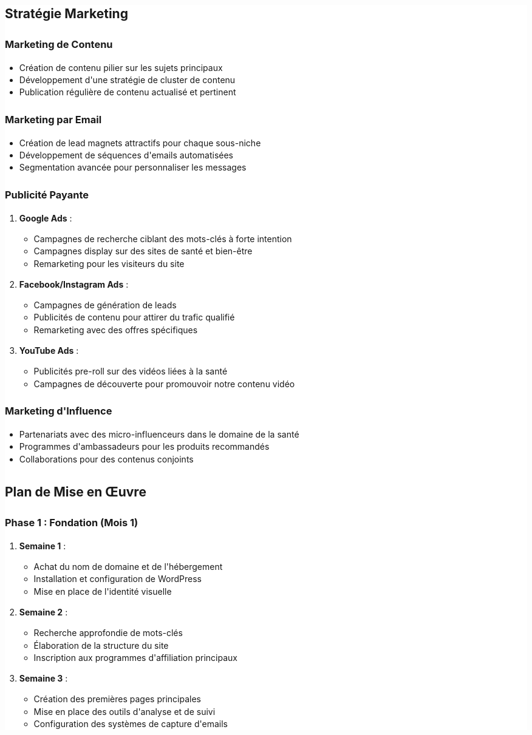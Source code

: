 ## Stratégie Marketing

### Marketing de Contenu

- Création de contenu pilier sur les sujets principaux
- Développement d'une stratégie de cluster de contenu
- Publication régulière de contenu actualisé et pertinent

### Marketing par Email

- Création de lead magnets attractifs pour chaque sous-niche
- Développement de séquences d'emails automatisées
- Segmentation avancée pour personnaliser les messages

### Publicité Payante

1. **Google Ads** :
   - Campagnes de recherche ciblant des mots-clés à forte intention
   - Campagnes display sur des sites de santé et bien-être
   - Remarketing pour les visiteurs du site

2. **Facebook/Instagram Ads** :
   - Campagnes de génération de leads
   - Publicités de contenu pour attirer du trafic qualifié
   - Remarketing avec des offres spécifiques

3. **YouTube Ads** :
   - Publicités pre-roll sur des vidéos liées à la santé
   - Campagnes de découverte pour promouvoir notre contenu vidéo

### Marketing d'Influence

- Partenariats avec des micro-influenceurs dans le domaine de la santé
- Programmes d'ambassadeurs pour les produits recommandés
- Collaborations pour des contenus conjoints

## Plan de Mise en Œuvre

### Phase 1 : Fondation (Mois 1)

1. **Semaine 1** :
   - Achat du nom de domaine et de l'hébergement
   - Installation et configuration de WordPress
   - Mise en place de l'identité visuelle

2. **Semaine 2** :
   - Recherche approfondie de mots-clés
   - Élaboration de la structure du site
   - Inscription aux programmes d'affiliation principaux

3. **Semaine 3** :
   - Création des premières pages principales
   - Mise en place des outils d'analyse et de suivi
   - Configuration des systèmes de capture d'emails
